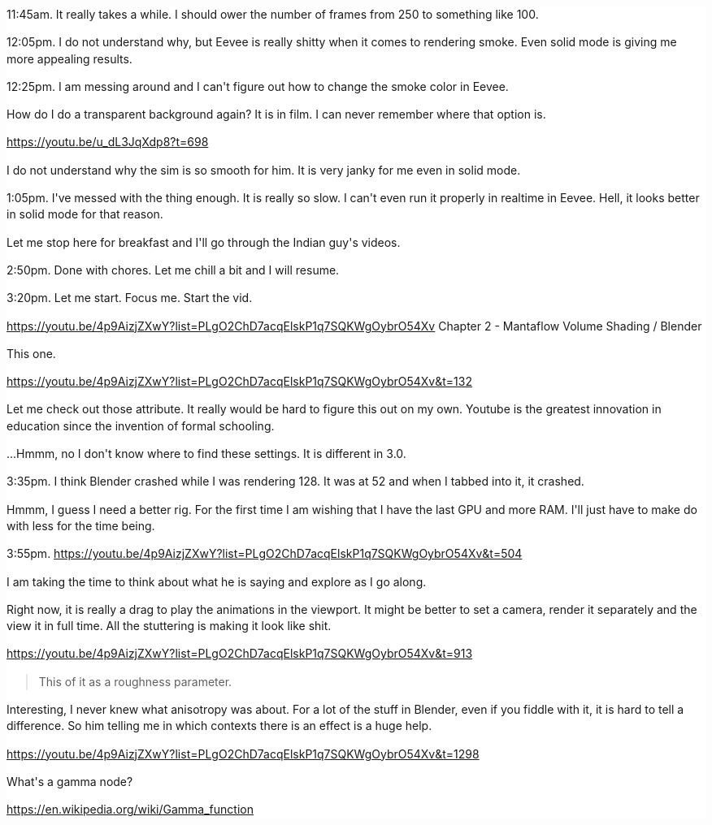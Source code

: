 11:45am. It really takes a while. I should ower the number of frames from 250 to something like 100.

12:05pm. I do not understand why, but Eevee is really shitty when it comes to rendering smoke. Even solid mode is giving me more appealing results.

12:25pm. I am messing around and I can't figure out how to change the smoke color in Eevee.

How do I do a transparent background again? It is in film. I can never remember where that option is.

https://youtu.be/u_dL3JqXdp8?t=698

I do not understand why the sim is so smooth for him. It is very janky for me even in solid mode.

1:05pm. I've messed with the thing enough. It is really so slow. I can't even run it properly in realtime in Eevee. Hell, it looks better in solid mode for that reason.

Let me stop here for breakfast and I'll go through the Indian guy's videos.

2:50pm. Done with chores. Let me chill a bit and I will resume.

3:20pm. Let me start. Focus me. Start the vid.

https://youtu.be/4p9AizjZXwY?list=PLgO2ChD7acqElskP1q7SQKWgOybrO54Xv
Chapter 2 - Mantaflow Volume Shading / Blender

This one.

https://youtu.be/4p9AizjZXwY?list=PLgO2ChD7acqElskP1q7SQKWgOybrO54Xv&t=132

Let me check out those attribute. It really would be hard to figure this out on my own. Youtube is the greatest innovation in education since the invention of formal schooling.

...Hmmm, no I don't know where to find these settings. It is different in 3.0.

3:35pm. I think Blender crashed while I was rendering 128. It was at 52 and when I tabbed into it, it crashed.

Hmmm, I guess I need a better rig. For the first time I am wishing that I have the last GPU and more RAM. I'll just have to make do with less for the time being.

3:55pm. https://youtu.be/4p9AizjZXwY?list=PLgO2ChD7acqElskP1q7SQKWgOybrO54Xv&t=504

I am taking the time to think about what he is saying and explore as I go along.

Right now, it is really a drag to play the animations in the viewport. It might be better to set a camera, render it separately and the view it in full time. All the stuttering is making it look like shit.

https://youtu.be/4p9AizjZXwY?list=PLgO2ChD7acqElskP1q7SQKWgOybrO54Xv&t=913
> This of it as a roughness parameter.

Interesting, I never knew what anisotropy was about. For a lot of the stuff in Blender, even if you fiddle with it, it is hard to tell a difference. So him telling me in which contexts there is an effect is a huge help.

https://youtu.be/4p9AizjZXwY?list=PLgO2ChD7acqElskP1q7SQKWgOybrO54Xv&t=1298

What's a gamma node?

https://en.wikipedia.org/wiki/Gamma_function
